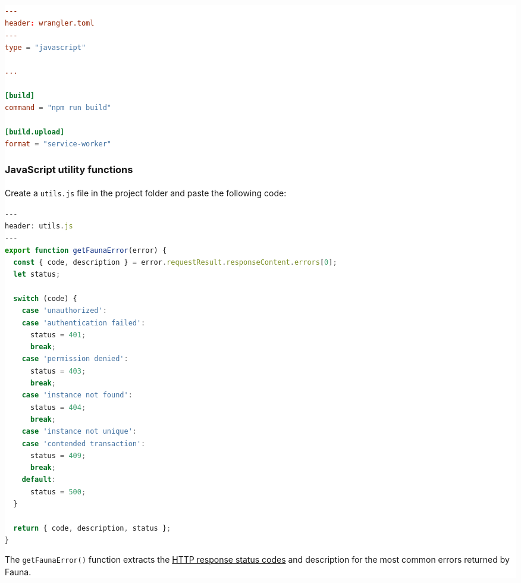```toml
---
header: wrangler.toml
---
type = "javascript"

...

[build]
command = "npm run build"

[build.upload]
format = "service-worker"
```

### JavaScript utility functions

Create a `utils.js` file in the project folder and paste the following code:

```js
---
header: utils.js
---
export function getFaunaError(error) {
  const { code, description } = error.requestResult.responseContent.errors[0];
  let status;

  switch (code) {
    case 'unauthorized':
    case 'authentication failed':
      status = 401;
      break;
    case 'permission denied':
      status = 403;
      break;
    case 'instance not found':
      status = 404;
      break;
    case 'instance not unique':
    case 'contended transaction':
      status = 409;
      break;
    default:
      status = 500;
  }

  return { code, description, status };
}
```

The `getFaunaError()` function extracts the [HTTP response status codes][http-status-codes] and description for the most common errors returned by Fauna.


[fauna]: https://fauna.com/?utm_source=Cloudflare&utm_medium=referral&utm_campaign=Q4_CF_2021
[fauna-blog-consistency-without-clocks]: https://fauna.com/blog/consistency-without-clocks-faunadb-transaction-protocol?utm_source=Cloudflare&utm_medium=referral&utm_campaign=Q4_CF_2021
[fauna-choosing-authentication-strategy]: https://fauna.com/blog/choosing-an-authentication-strategy-with-fauna?utm_source=Cloudflare&utm_medium=referral&utm_campaign=Q4_CF_2021
[fauna-collections]: https://docs.fauna.com/fauna/current/learn/introduction/key_concepts#collections?utm_source=Cloudflare&utm_medium=referral&utm_campaign=Q4_CF_2021
[fauna-contact]: https://www2.fauna.com/cloudflare-contact?utm_source=Cloudflare&utm_medium=referral&utm_campaign=Q4_CF_2021
[fauna-dashboard]: https://dashboard.fauna.com/?utm_source=Cloudflare&utm_medium=referral&utm_campaign=Q4_CF_2021
[fauna-default-roles]: https://docs.fauna.com/fauna/current/security/keys.html?utm_source=Cloudflare&utm_medium=referral&utm_campaign=Q4_CF_2021
[fauna-region-groups]: https://docs.fauna.com/fauna/current/api/fql/region_groups#how-to-use-region-groups?utm_source=Cloudflare&utm_medium=referral&utm_campaign=Q4_CF_2021
[fauna-signup]: https://dashboard.fauna.com/signup?utm_source=Cloudflare&utm_medium=referral&utm_campaign=Q4_CF_2021
[fauna-udfs]: https://docs.fauna.com/fauna/current/learn/understanding/user_defined_functions?utm_source=Cloudflare&utm_medium=referral&utm_campaign=Q4_CF_2021
[fql]: https://docs.fauna.com/fauna/current/api/fql/?utm_source=Cloudflare&utm_medium=referral&utm_campaign=Q4_CF_2021
[fql-add]: https://docs.fauna.com/fauna/current/api/fql/functions/add?lang=shell&utm_source=Cloudflare&utm_medium=referral&utm_campaign=Q4_CF_2021
[fql-delete]: https://docs.fauna.com/fauna/current/api/fql/functions/delete?lang=shell&utm_source=Cloudflare&utm_medium=referral&utm_campaign=Q4_CF_2021
[fql-get]: https://docs.fauna.com/fauna/current/api/fql/functions/get?lang=shell&utm_source=Cloudflare&utm_medium=referral&utm_campaign=Q4_CF_2021
[fql-let]: https://docs.fauna.com/fauna/current/api/fql/functions/let?lang=shell&utm_source=Cloudflare&utm_medium=referral&utm_campaign=Q4_CF_2021
[fql-reference]: https://docs.fauna.com/fauna/current/api/fql/functions/ref?lang=shell&utm_source=Cloudflare&utm_medium=referral&utm_campaign=Q4_CF_2021
[fql-select]: https://docs.fauna.com/fauna/current/api/fql/functions/select?lang=shell&utm_source=Cloudflare&utm_medium=referral&utm_campaign=Q4_CF_2021
[fql-update]: https://docs.fauna.com/fauna/current/api/fql/functions/update?lang=shell&utm_source=Cloudflare&utm_medium=referral&utm_campaign=Q4_CF_2021
[fql-var]: https://docs.fauna.com/fauna/current/api/fql/functions/var?lang=shell&utm_source=Cloudflare&utm_medium=referral&utm_campaign=Q4_CF_2021
[fauna-js-docs]: https://github.com/fauna/faunadb-js#using-with-cloudflare-workers
[http-status-codes]: https://developer.mozilla.org/en-US/docs/Web/HTTP/Status
[worktop]: https://github.com/lukeed/worktop
[wrangler-dev]: https://developers.cloudflare.com/workers/cli-wrangler/commands#dev
[wrangler-generate]: https://developers.cloudflare.com/workers/cli-wrangler/commands#generate
[wrangler-publish]: https://developers.cloudflare.com/workers/cli-wrangler/commands#publish